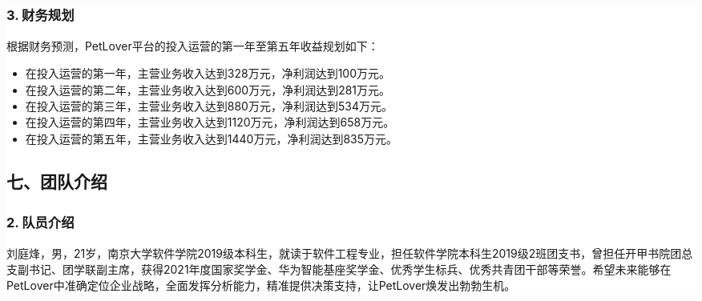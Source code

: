 ### 3. 财务规划

根据财务预测，PetLover平台的投入运营的第一年至第五年收益规划如下：

- 在投入运营的第一年，主营业务收入达到328万元，净利润达到100万元。
- 在投入运营的第二年，主营业务收入达到600万元，净利润达到281万元。
- 在投入运营的第三年，主营业务收入达到880万元，净利润达到534万元。
- 在投入运营的第四年，主营业务收入达到1120万元，净利润达到658万元。
- 在投入运营的第五年，主营业务收入达到1440万元，净利润达到835万元。



## 七、团队介绍

### 2. 队员介绍

刘庭烽，男，21岁，南京大学软件学院2019级本科生，就读于软件工程专业，担任软件学院本科生2019级2班团支书，曾担任开甲书院团总支副书记、团学联副主席，获得2021年度国家奖学金、华为智能基座奖学金、优秀学生标兵、优秀共青团干部等荣誉。希望未来能够在PetLover中准确定位企业战略，全面发挥分析能力，精准提供决策支持，让PetLover焕发出勃勃生机。